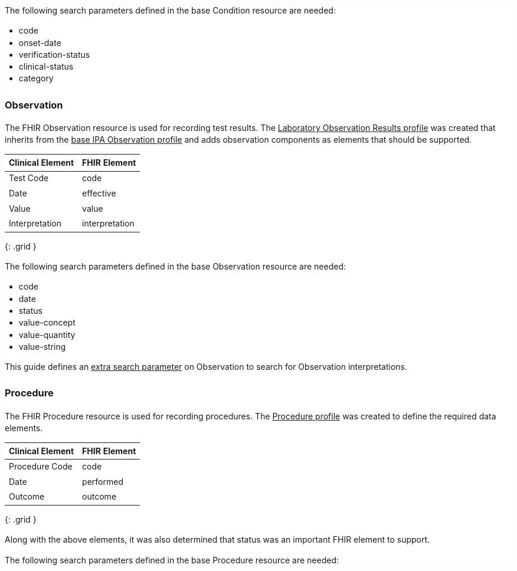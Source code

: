The following search parameters defined in the base Condition resource are needed:

* code
* onset-date
* verification-status
* clinical-status
* category

### Observation
The FHIR Observation resource is used for recording test results. The [Laboratory Observation Results profile](StructureDefinition-ObservationLaboratoryResultsRwd.html) was created that inherits from the [base IPA Observation  profile](https://hl7.org/fhir/uv/ipa/StructureDefinition-ipa-observation.html) and adds observation components as elements that should be supported.

|**Clinical Element**|**FHIR Element**|
|---|---|
|Test Code|code|
|Date|effective|
|Value|value|
|Interpretation|interpretation|
{: .grid }

The following search parameters defined in the base Observation resource are needed:

* code
* date
* status
* value-concept
* value-quantity
* value-string

This guide defines an [extra search parameter](SearchParameter-ObservationInterpretationSearchParameter.html) on Observation to search for Observation interpretations.

### Procedure
The FHIR Procedure resource is used for recording procedures.  The [Procedure profile](StructureDefinition-ProcedureRwd.html) was created to define the required data elements.

|**Clinical Element**|**FHIR Element**|
|---|---|
|Procedure Code|code|
|Date|performed|
|Outcome|outcome|
{: .grid }

Along with the above elements, it was also determined that status was an important FHIR element to support.

The following search parameters defined in the base Procedure resource are needed:
